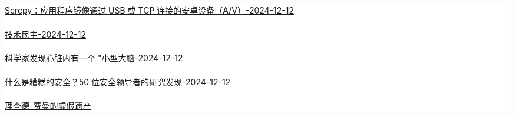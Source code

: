 <a target=_blank rel=nofollow href="https://github.com/Genymobile/scrcpy" >Scrcpy：应用程序镜像通过 USB 或 TCP 连接的安卓设备（A/V）-2024-12-12</a><br/><br/><a target=_blank rel=nofollow href="https://en.wikipedia.org/wiki/Technocracy" >技术民主-2024-12-12</a><br/><br/><a target=_blank rel=nofollow href="https://scitechdaily.com/scientists-have-discovered-a-mini-brain-inside-the-heart/" >科学家发现心脏内有一个 "小型大脑-2024-12-12</a><br/><br/><a target=_blank rel=nofollow href="https://tldrsec.com/p/what-sucks-in-security" >什么是糟糕的安全？50 位安全领导者的研究发现-2024-12-12</a><br/><br/><a target=_blank rel=nofollow href="https://www.youtube.com/watch?v=TwKpj2ISQAc" >理查德-费曼的虚假遗产
